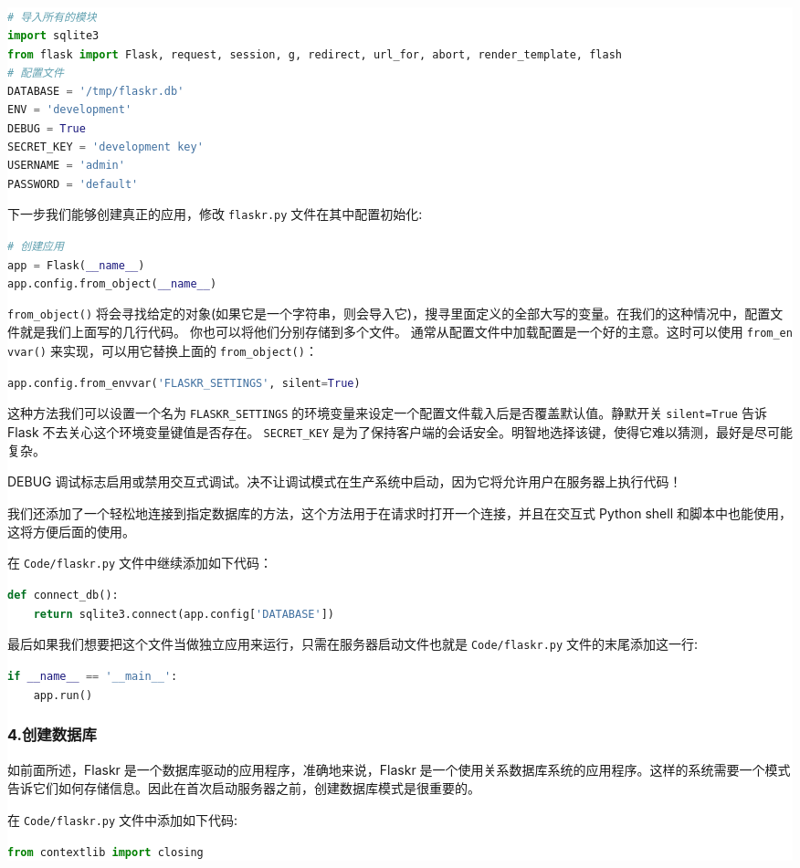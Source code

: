 ```python
# 导入所有的模块
import sqlite3
from flask import Flask, request, session, g, redirect, url_for, abort, render_template, flash
# 配置文件
DATABASE = '/tmp/flaskr.db'
ENV = 'development'
DEBUG = True
SECRET_KEY = 'development key'
USERNAME = 'admin'
PASSWORD = 'default'
```

下一步我们能够创建真正的应用，修改 `flaskr.py` 文件在其中配置初始化:

```python
# 创建应用
app = Flask(__name__)
app.config.from_object(__name__)
```

`from_object()` 将会寻找给定的对象(如果它是一个字符串，则会导入它)，搜寻里面定义的全部大写的变量。在我们的这种情况中，配置文件就是我们上面写的几行代码。 你也可以将他们分别存储到多个文件。
通常从配置文件中加载配置是一个好的主意。这时可以使用 `from_envvar()` 来实现，可以用它替换上面的 `from_object()`：

```python
app.config.from_envvar('FLASKR_SETTINGS', silent=True)
```

这种方法我们可以设置一个名为 `FLASKR_SETTINGS` 的环境变量来设定一个配置文件载入后是否覆盖默认值。静默开关 `silent=True` 告诉 Flask 不去关心这个环境变量键值是否存在。
`SECRET_KEY` 是为了保持客户端的会话安全。明智地选择该键，使得它难以猜测，最好是尽可能复杂。

DEBUG 调试标志启用或禁用交互式调试。决不让调试模式在生产系统中启动，因为它将允许用户在服务器上执行代码！

我们还添加了一个轻松地连接到指定数据库的方法，这个方法用于在请求时打开一个连接，并且在交互式 Python shell 和脚本中也能使用，这将方便后面的使用。

在 `Code/flaskr.py` 文件中继续添加如下代码：

```python
def connect_db():
    return sqlite3.connect(app.config['DATABASE'])
```

最后如果我们想要把这个文件当做独立应用来运行，只需在服务器启动文件也就是 `Code/flaskr.py` 文件的末尾添加这一行:

```python
if __name__ == '__main__':
    app.run()
```

### 4.创建数据库 ###

如前面所述，Flaskr 是一个数据库驱动的应用程序，准确地来说，Flaskr 是一个使用关系数据库系统的应用程序。这样的系统需要一个模式告诉它们如何存储信息。因此在首次启动服务器之前，创建数据库模式是很重要的。

在 `Code/flaskr.py` 文件中添加如下代码:

```python
from contextlib import closing
```
